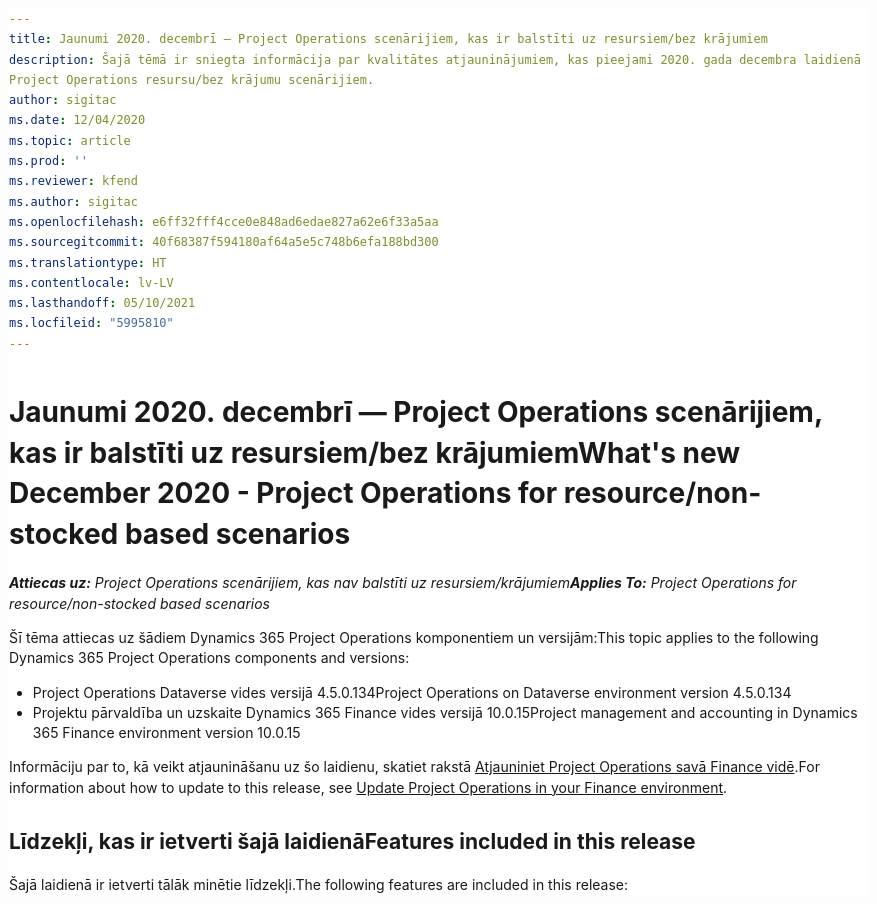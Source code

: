 ```yaml
---
title: Jaunumi 2020. decembrī — Project Operations scenārijiem, kas ir balstīti uz resursiem/bez krājumiem
description: Šajā tēmā ir sniegta informācija par kvalitātes atjauninājumiem, kas pieejami 2020. gada decembra laidienā Project Operations resursu/bez krājumu scenārijiem.
author: sigitac
ms.date: 12/04/2020
ms.topic: article
ms.prod: ''
ms.reviewer: kfend
ms.author: sigitac
ms.openlocfilehash: e6ff32fff4cce0e848ad6edae827a62e6f33a5aa
ms.sourcegitcommit: 40f68387f594180af64a5e5c748b6efa188bd300
ms.translationtype: HT
ms.contentlocale: lv-LV
ms.lasthandoff: 05/10/2021
ms.locfileid: "5995810"
---
```

# <a name="whats-new-december-2020---project-operations-for-resourcenon-stocked-based-scenarios"></a><span data-ttu-id="6c96d-103">Jaunumi 2020. decembrī — Project Operations scenārijiem, kas ir balstīti uz resursiem/bez krājumiem</span><span class="sxs-lookup"><span data-stu-id="6c96d-103">What's new December 2020 - Project Operations for resource/non-stocked based scenarios</span></span>

<span data-ttu-id="6c96d-104">_**Attiecas uz:** Project Operations scenārijiem, kas nav balstīti uz resursiem/krājumiem_</span><span class="sxs-lookup"><span data-stu-id="6c96d-104">_**Applies To:** Project Operations for resource/non-stocked based scenarios_</span></span>

<span data-ttu-id="6c96d-105">Šī tēma attiecas uz šādiem Dynamics 365 Project Operations komponentiem un versijām:</span><span class="sxs-lookup"><span data-stu-id="6c96d-105">This topic applies to the following Dynamics 365 Project Operations components and versions:</span></span>

- <span data-ttu-id="6c96d-106">Project Operations Dataverse vides versijā 4.5.0.134</span><span class="sxs-lookup"><span data-stu-id="6c96d-106">Project Operations on Dataverse environment version 4.5.0.134</span></span>
- <span data-ttu-id="6c96d-107">Projektu pārvaldība un uzskaite Dynamics 365 Finance vides versijā 10.0.15</span><span class="sxs-lookup"><span data-stu-id="6c96d-107">Project management and accounting in Dynamics 365 Finance environment version 10.0.15</span></span>

<span data-ttu-id="6c96d-108">Informāciju par to, kā veikt atjaunināšanu uz šo laidienu, skatiet rakstā [Atjauniniet Project Operations savā Finance vidē](ur5-nonstocked-installation.md).</span><span class="sxs-lookup"><span data-stu-id="6c96d-108">For information about how to update to this release, see [Update Project Operations in your Finance environment](ur5-nonstocked-installation.md).</span></span>

## <a name="features-included-in-this-release"></a><span data-ttu-id="6c96d-109">Līdzekļi, kas ir ietverti šajā laidienā</span><span class="sxs-lookup"><span data-stu-id="6c96d-109">Features included in this release</span></span>
<span data-ttu-id="6c96d-110">Šajā laidienā ir ietverti tālāk minētie līdzekļi.</span><span class="sxs-lookup"><span data-stu-id="6c96d-110">The following features are included in this release:</span></span>
